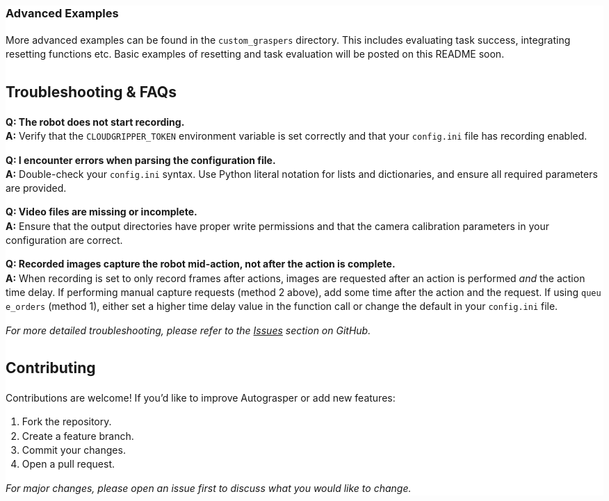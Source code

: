 ### Advanced Examples
More advanced examples can be found in the `custom_graspers` directory. This includes evaluating task success, integrating resetting functions etc. Basic examples of resetting and task evaluation will be posted on this README soon.

## Troubleshooting & FAQs

**Q: The robot does not start recording.**  
**A:** Verify that the `CLOUDGRIPPER_TOKEN` environment variable is set correctly and that your `config.ini` file has recording enabled.

**Q: I encounter errors when parsing the configuration file.**  
**A:** Double-check your `config.ini` syntax. Use Python literal notation for lists and dictionaries, and ensure all required parameters are provided.

**Q: Video files are missing or incomplete.**  
**A:** Ensure that the output directories have proper write permissions and that the camera calibration parameters in your configuration are correct.

**Q: Recorded images capture the robot mid-action, not after the action is complete.**  
**A:** When recording is set to only record frames after actions, images are requested after an action is performed *and* the action time delay. If performing manual capture requests (method 2 above), add some time after the action and the request. If using `queue_orders` (method 1), either set a higher time delay value in the function call or change the default in your `config.ini` file.


_For more detailed troubleshooting, please refer to the [Issues](https://github.com/axel-kaliff/cloudgripper-api/issues) section on GitHub._

## Contributing

Contributions are welcome! If you’d like to improve Autograsper or add new features:

1. Fork the repository.
2. Create a feature branch.
3. Commit your changes.
4. Open a pull request.

_For major changes, please open an issue first to discuss what you would like to change._
